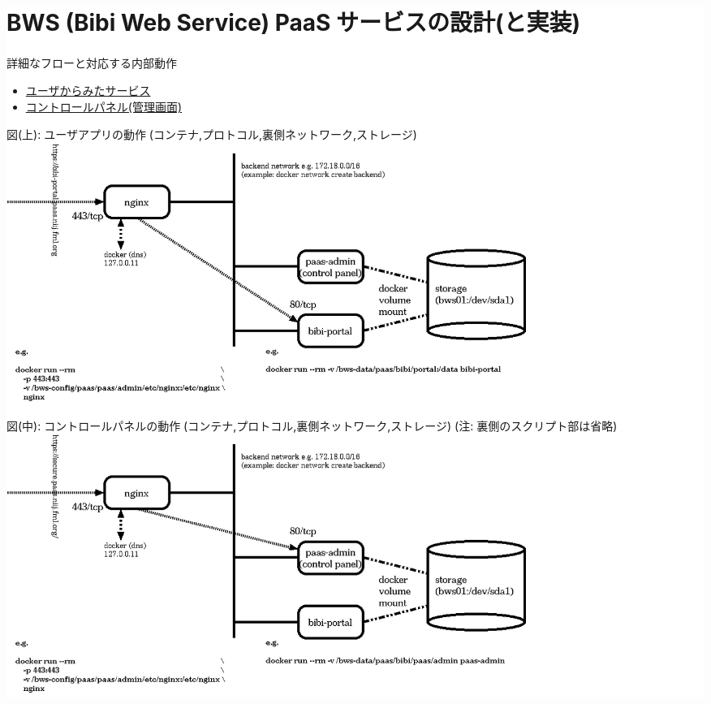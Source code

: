 # BWS (Bibi Web Service) PaaS サービスの設計(と実装)

詳細なフローと対応する内部動作
- [ユーザからみたサービス](flow-user-app.md)
- [コントロールパネル(管理画面)](flow-control-panel.md)

図(上): ユーザアプリの動作
(コンテナ,プロトコル,裏側ネットワーク,ストレージ)
<img src=images/bws-paas-userapp.png       width=640px>

図(中): コントロールパネルの動作
(コンテナ,プロトコル,裏側ネットワーク,ストレージ)
(注: 裏側のスクリプト部は省略)
<img src=images/bws-paas-control-panel.png width=640px>
